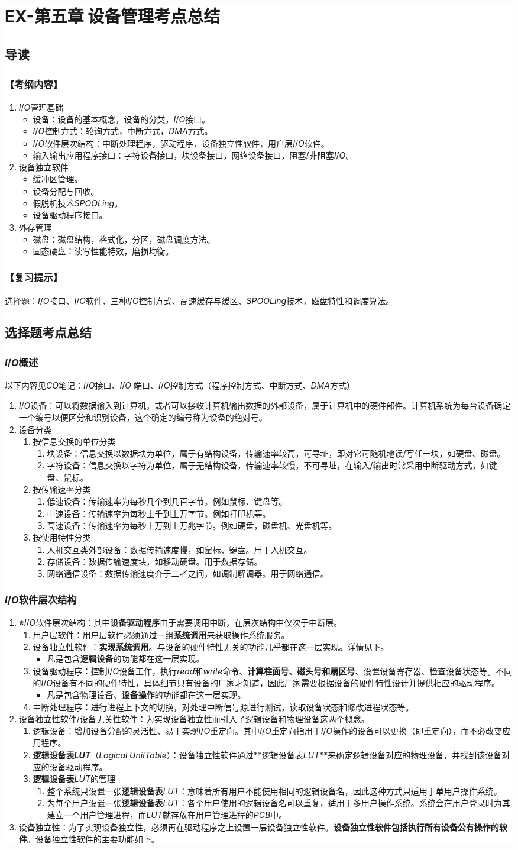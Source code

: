 # EX-第五章 设备管理考点总结

## 导读

### 【考纲内容】

1. $I/O$管理基础
    + 设备：设备的基本概念，设备的分类，$I/O$接口。
    + $I/O$控制方式：轮询方式，中断方式，$DMA$方式。
    + $I/O$软件层次结构：中断处理程序，驱动程序，设备独立性软件，用户层$I/O$软件。
    + 输入输出应用程序接口：字符设备接口，块设备接口，网络设备接口，阻塞/非阻塞$I/O$。
2. 设备独立软件
    + 缓冲区管理。
    + 设备分配与回收。
    + 假脱机技术$SPOOLing$。
    + 设备驱动程序接口。
3. 外存管理
    + 磁盘：磁盘结构，格式化，分区，磁盘调度方法。
    + 固态硬盘：读写性能特效，磨损均衡。

### 【复习提示】

选择题：$I/O$接口、$I/O$软件、三种$I/O$控制方式、高速缓存与缓区、$SPOOLing$技术，磁盘特性和调度算法。

## 选择题考点总结

### $I/O$概述

以下内容见$CO$笔记：$I/O$接口、$I/O$ 端口、$I/O$控制方式（程序控制方式、中断方式、$DMA$方式）

1.   $I/O$设备：可以将数据输入到计算机，或者可以接收计算机输出数据的外部设备，属于计算机中的硬件部件。计算机系统为每台设备确定一个编号以便区分和识别设备，这个确定的编号称为设备的绝对号。
2.   设备分类
     1.   按信息交换的单位分类
          1.   块设备：信息交换以数据块为单位，属于有结构设备，传输速率较高，可寻址，即对它可随机地读/写任一块，如硬盘、磁盘。
          2.   字符设备：信息交换以字符为单位，属于无结构设备，传输速率较慢，不可寻址，在输入/输出时常采用中断驱动方式，如键盘、鼠标。
     2.   按传输速率分类
          1.   低速设备：传输速率为每秒几个到几百字节。例如鼠标、键盘等。
          2.   中速设备：传输速率为每秒上千到上万字节。例如打印机等。
          3.   高速设备：传输速率为每秒上万到上万兆字节。例如硬盘，磁盘机、光盘机等。
     3.   按使用特性分类
          1.   人机交互类外部设备：数据传输速度慢，如鼠标、键盘。用于人机交互。
          2.   存储设备：数据传输速度块，如移动硬盘。用于数据存储。
          3.   网络通信设备：数据传输速度介于二者之间，如调制解调器。用于网络通信。

### $I/O$软件层次结构

1.   ※$I/O$软件层次结构：其中**设备驱动程序**由于需要调用中断，在层次结构中仅次于中断层。
     1.   用户层软件：用户层软件必须通过一组**系统调用**来获取操作系统服务。
     2.   设备独立性软件：**实现系统调用**。与设备的硬件特性无关的功能几乎都在这一层实现。详情见下。
          +   凡是包含**逻辑设备**的功能都在这一层实现。
     3.   设备驱动程序：控制$I/O$设备工作，执行$read$和$write$命令、**计算柱面号、磁头号和扇区号**、设置设备寄存器、检查设备状态等。不同的$I/O$设备有不同的硬件特性，具体细节只有设备的厂家才知道，因此厂家需要根据设备的硬件特性设计并提供相应的驱动程序。
          +   凡是包含物理设备、**设备操作**的功能都在这一层实现。
     4.   中断处理程序：进行进程上下文的切换，对处理中断信号源进行测试，读取设备状态和修改进程状态等。
2.   设备独立性软件/设备无关性软件：为实现设备独立性而引入了逻辑设备和物理设备这两个概念。
     1.   逻辑设备：增加设备分配的灵活性、易于实现$I/O$重定向。其中$I/O$重定向指用于$I/O$操作的设备可以更换（即重定向），而不必改变应用程序。
     2.   **逻辑设备表$LUT$**（$Logical\;UnitTable$）：设备独立性软件通过**逻辑设备表$LUT$**来确定逻辑设备对应的物理设备，并找到该设备对应的设备驱动程序。
     3.   **逻辑设备表**$LUT$的管理
          1.   整个系统只设置一张**逻辑设备表**$LUT$​：意味着所有用户不能使用相同的逻辑设备名，因此这种方式只适用于单用户操作系统。
          2.   为每个用户设置一张**逻辑设备表**$LUT$：各个用户使用的逻辑设备名可以重复，适用于多用户操作系统。系统会在用户登录时为其建立一个用户管理进程，而$LUT$就存放在用户管理进程的$PCB$中。
3.   设备独立性：为了实现设备独立性，必须再在驱动程序之上设置一层设备独立性软件。**设备独立性软件包括执行所有设备公有操作的软件**。设备独立性软件的主要功能如下。